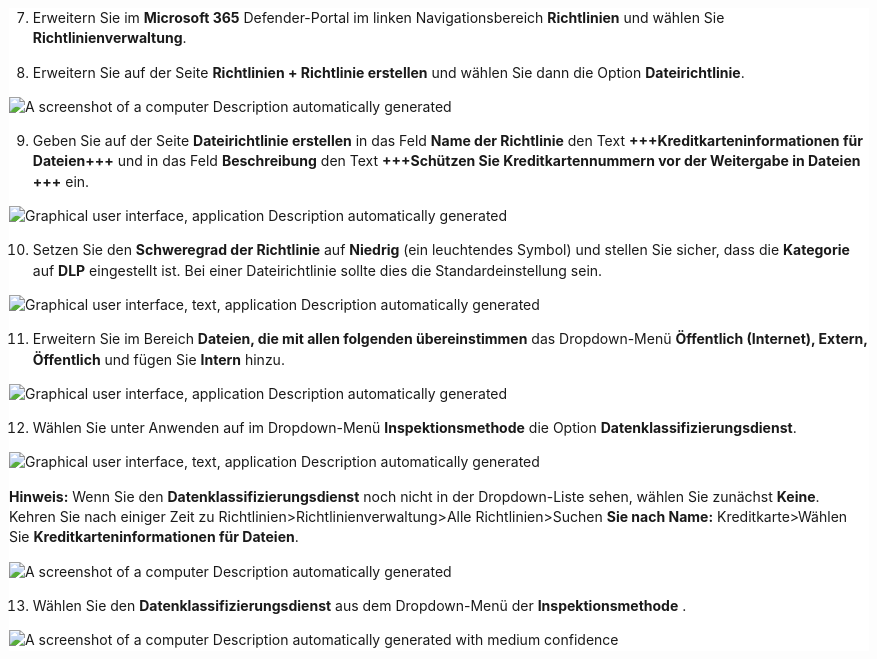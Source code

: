 7.  Erweitern Sie im **Microsoft 365** Defender-Portal im linken
    Navigationsbereich **Richtlinien** und wählen Sie
    **Richtlinienverwaltung**.

8.  Erweitern Sie auf der Seite **Richtlinien + Richtlinie erstellen**
    und wählen Sie dann die Option **Dateirichtlinie**.

![A screenshot of a computer Description automatically
generated](./media/image87.png)

9.  Geben Sie auf der Seite **Dateirichtlinie erstellen** in das Feld
    **Name der Richtlinie** den Text **+++Kreditkarteninformationen für
    Dateien+++** und in das Feld **Beschreibung** den Text **+++Schützen
    Sie Kreditkartennummern vor der Weitergabe in Dateien +++** ein.

![Graphical user interface, application Description automatically
generated](./media/image88.png)

10. Setzen Sie den **Schweregrad der Richtlinie** auf **Niedrig** (ein
    leuchtendes Symbol) und stellen Sie sicher, dass die **Kategorie**
    auf **DLP** eingestellt ist. Bei einer Dateirichtlinie sollte dies
    die Standardeinstellung sein.

![Graphical user interface, text, application Description automatically
generated](./media/image89.png)

11. Erweitern Sie im Bereich **Dateien, die mit allen folgenden
    übereinstimmen** das Dropdown-Menü **Öffentlich (Internet), Extern,
    Öffentlich** und fügen Sie **Intern** hinzu.

![Graphical user interface, application Description automatically
generated](./media/image90.png)

12. Wählen Sie unter Anwenden auf im Dropdown-Menü
    **Inspektionsmethode** die Option **Datenklassifizierungsdienst**.

![Graphical user interface, text, application Description automatically
generated](./media/image91.png)

**Hinweis:** Wenn Sie den **Datenklassifizierungsdienst** noch nicht in
der Dropdown-Liste sehen, wählen Sie zunächst **Keine**. Kehren Sie nach
einiger Zeit zu Richtlinien\>Richtlinienverwaltung\>Alle
Richtlinien\>Suchen **Sie nach Name:** Kreditkarte\>Wählen Sie
**Kreditkarteninformationen für Dateien**.

![A screenshot of a computer Description automatically
generated](./media/image92.png)

13. Wählen Sie den **Datenklassifizierungsdienst** aus dem Dropdown-Menü
    der **Inspektionsmethode** .

![A screenshot of a computer Description automatically generated with
medium confidence](./media/image93.png)
